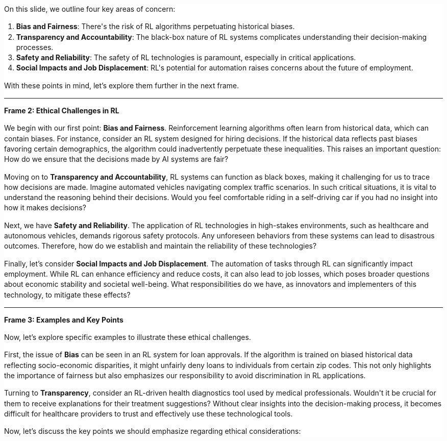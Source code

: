 On this slide, we outline four key areas of concern:

1. **Bias and Fairness**: There's the risk of RL algorithms perpetuating historical biases.
2. **Transparency and Accountability**: The black-box nature of RL systems complicates understanding their decision-making processes.
3. **Safety and Reliability**: The safety of RL technologies is paramount, especially in critical applications.
4. **Social Impacts and Job Displacement**: RL's potential for automation raises concerns about the future of employment.

With these points in mind, let’s explore them further in the next frame.

---

**Frame 2: Ethical Challenges in RL**

We begin with our first point: **Bias and Fairness**. Reinforcement learning algorithms often learn from historical data, which can contain biases. For instance, consider an RL system designed for hiring decisions. If the historical data reflects past biases favoring certain demographics, the algorithm could inadvertently perpetuate these inequalities. This raises an important question: How do we ensure that the decisions made by AI systems are fair?

Moving on to **Transparency and Accountability**, RL systems can function as black boxes, making it challenging for us to trace how decisions are made. Imagine automated vehicles navigating complex traffic scenarios. In such critical situations, it is vital to understand the reasoning behind their decisions. Would you feel comfortable riding in a self-driving car if you had no insight into how it makes decisions?

Next, we have **Safety and Reliability**. The application of RL technologies in high-stakes environments, such as healthcare and autonomous vehicles, demands rigorous safety protocols. Any unforeseen behaviors from these systems can lead to disastrous outcomes. Therefore, how do we establish and maintain the reliability of these technologies?

Finally, let’s consider **Social Impacts and Job Displacement**. The automation of tasks through RL can significantly impact employment. While RL can enhance efficiency and reduce costs, it can also lead to job losses, which poses broader questions about economic stability and societal well-being. What responsibilities do we have, as innovators and implementers of this technology, to mitigate these effects?

---

**Frame 3: Examples and Key Points**

Now, let’s explore specific examples to illustrate these ethical challenges. 

First, the issue of **Bias** can be seen in an RL system for loan approvals. If the algorithm is trained on biased historical data reflecting socio-economic disparities, it might unfairly deny loans to individuals from certain zip codes. This not only highlights the importance of fairness but also emphasizes our responsibility to avoid discrimination in RL applications.

Turning to **Transparency**, consider an RL-driven health diagnostics tool used by medical professionals. Wouldn't it be crucial for them to receive explanations for their treatment suggestions? Without clear insights into the decision-making process, it becomes difficult for healthcare providers to trust and effectively use these technological tools.

Now, let’s discuss the key points we should emphasize regarding ethical considerations:
